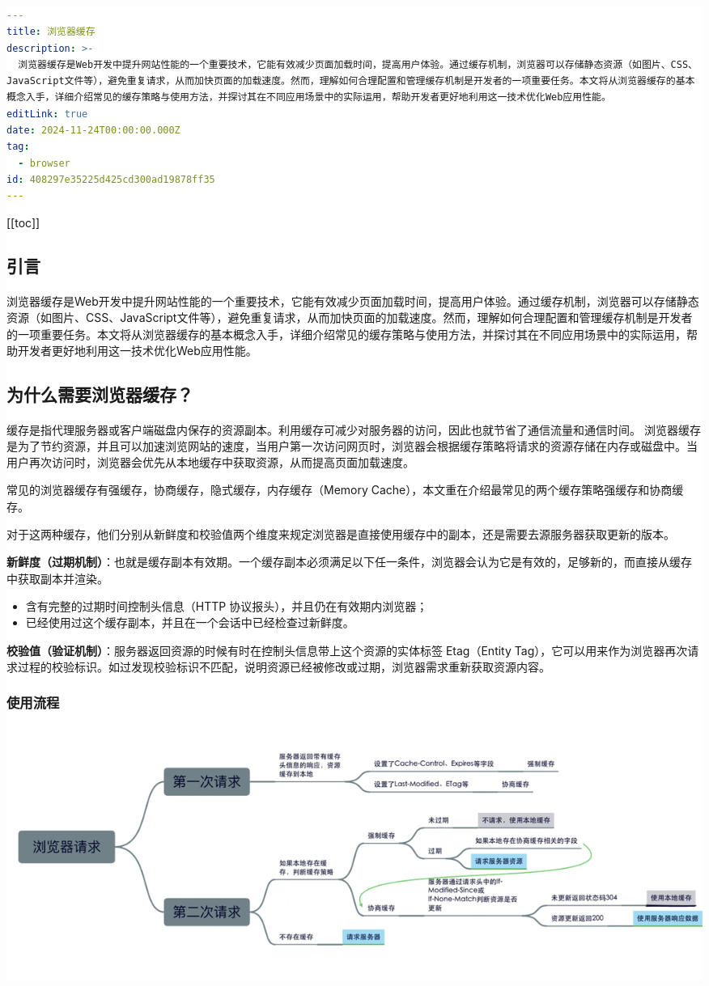 ```yaml
---
title: 浏览器缓存
description: >-
  浏览器缓存是Web开发中提升网站性能的一个重要技术，它能有效减少页面加载时间，提高用户体验。通过缓存机制，浏览器可以存储静态资源（如图片、CSS、JavaScript文件等），避免重复请求，从而加快页面的加载速度。然而，理解如何合理配置和管理缓存机制是开发者的一项重要任务。本文将从浏览器缓存的基本概念入手，详细介绍常见的缓存策略与使用方法，并探讨其在不同应用场景中的实际运用，帮助开发者更好地利用这一技术优化Web应用性能。
editLink: true
date: 2024-11-24T00:00:00.000Z
tag:
  - browser
id: 408297e35225d425cd300ad19878ff35
---
```

[[toc]]

## 引言

浏览器缓存是Web开发中提升网站性能的一个重要技术，它能有效减少页面加载时间，提高用户体验。通过缓存机制，浏览器可以存储静态资源（如图片、CSS、JavaScript文件等），避免重复请求，从而加快页面的加载速度。然而，理解如何合理配置和管理缓存机制是开发者的一项重要任务。本文将从浏览器缓存的基本概念入手，详细介绍常见的缓存策略与使用方法，并探讨其在不同应用场景中的实际运用，帮助开发者更好地利用这一技术优化Web应用性能。

## 为什么需要浏览器缓存？

缓存是指代理服务器或客户端磁盘内保存的资源副本。利用缓存可减少对服务器的访问，因此也就节省了通信流量和通信时间。
浏览器缓存是为了节约资源，并且可以加速浏览网站的速度，当用户第一次访问网页时，浏览器会根据缓存策略将请求的资源存储在内存或磁盘中。当用户再次访问时，浏览器会优先从本地缓存中获取资源，从而提高页面加载速度。

常见的浏览器缓存有强缓存，协商缓存，隐式缓存，内存缓存（Memory Cache），本文重在介绍最常见的两个缓存策略强缓存和协商缓存。

对于这两种缓存，他们分别从新鲜度和校验值两个维度来规定浏览器是直接使用缓存中的副本，还是需要去源服务器获取更新的版本。

**新鲜度（过期机制）**：也就是缓存副本有效期。一个缓存副本必须满足以下任一条件，浏览器会认为它是有效的，足够新的，而直接从缓存中获取副本并渲染。

* 含有完整的过期时间控制头信息（HTTP 协议报头），并且仍在有效期内浏览器；
* 已经使用过这个缓存副本，并且在一个会话中已经检查过新鲜度。

**校验值（验证机制）**：服务器返回资源的时候有时在控制头信息带上这个资源的实体标签 Etag（Entity Tag），它可以用来作为浏览器再次请求过程的校验标识。如过发现校验标识不匹配，说明资源已经被修改或过期，浏览器需求重新获取资源内容。

### 使用流程

![浏览器缓存流程](./image1.png)

